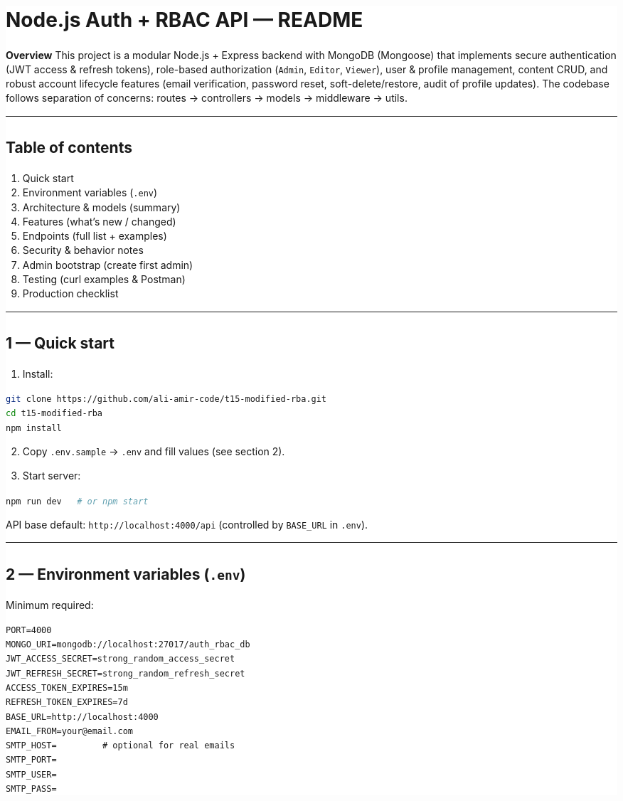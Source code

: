 # Node.js Auth + RBAC API — README

**Overview**
This project is a modular Node.js + Express backend with MongoDB (Mongoose) that implements secure authentication (JWT access & refresh tokens), role-based authorization (`Admin`, `Editor`, `Viewer`), user & profile management, content CRUD, and robust account lifecycle features (email verification, password reset, soft-delete/restore, audit of profile updates). The codebase follows separation of concerns: routes → controllers → models → middleware → utils.

---

## Table of contents

1. Quick start
2. Environment variables (`.env`)
3. Architecture & models (summary)
4. Features (what’s new / changed)
5. Endpoints (full list + examples)
6. Security & behavior notes
7. Admin bootstrap (create first admin)
8. Testing (curl examples & Postman)
9. Production checklist

---

## 1 — Quick start

1. Install:

```bash
git clone https://github.com/ali-amir-code/t15-modified-rba.git
cd t15-modified-rba
npm install
```

2. Copy `.env.sample` → `.env` and fill values (see section 2).

3. Start server:

```bash
npm run dev   # or npm start
```

API base default: `http://localhost:4000/api` (controlled by `BASE_URL` in `.env`).

---

## 2 — Environment variables (`.env`)

Minimum required:

```
PORT=4000
MONGO_URI=mongodb://localhost:27017/auth_rbac_db
JWT_ACCESS_SECRET=strong_random_access_secret
JWT_REFRESH_SECRET=strong_random_refresh_secret
ACCESS_TOKEN_EXPIRES=15m
REFRESH_TOKEN_EXPIRES=7d
BASE_URL=http://localhost:4000
EMAIL_FROM=your@email.com
SMTP_HOST=         # optional for real emails
SMTP_PORT=
SMTP_USER=
SMTP_PASS=
```
